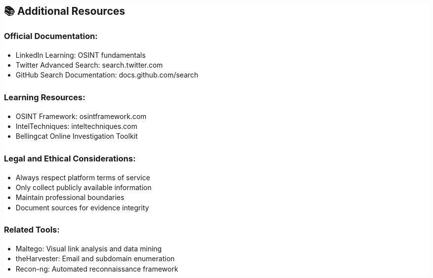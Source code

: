 ## 📚 Additional Resources

### Official Documentation:
- LinkedIn Learning: OSINT fundamentals
- Twitter Advanced Search: search.twitter.com
- GitHub Search Documentation: docs.github.com/search

### Learning Resources:
- OSINT Framework: osintframework.com
- IntelTechniques: inteltechniques.com
- Bellingcat Online Investigation Toolkit

### Legal and Ethical Considerations:
- Always respect platform terms of service
- Only collect publicly available information
- Maintain professional boundaries
- Document sources for evidence integrity

### Related Tools:
- Maltego: Visual link analysis and data mining
- theHarvester: Email and subdomain enumeration
- Recon-ng: Automated reconnaissance framework
